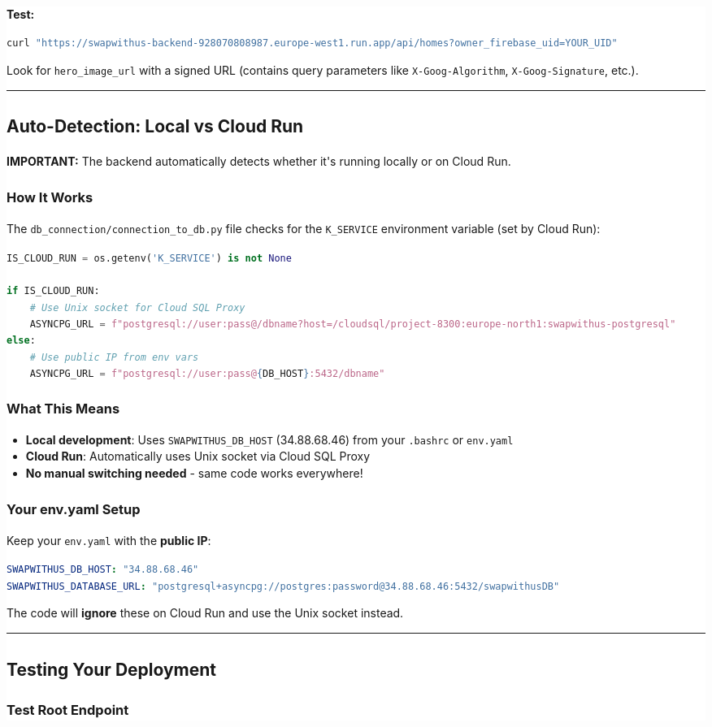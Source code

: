 **Test:**
```bash
curl "https://swapwithus-backend-928070808987.europe-west1.run.app/api/homes?owner_firebase_uid=YOUR_UID"
```

Look for `hero_image_url` with a signed URL (contains query parameters like `X-Goog-Algorithm`, `X-Goog-Signature`, etc.).

---

## Auto-Detection: Local vs Cloud Run

**IMPORTANT:** The backend automatically detects whether it's running locally or on Cloud Run.

### How It Works

The `db_connection/connection_to_db.py` file checks for the `K_SERVICE` environment variable (set by Cloud Run):

```python
IS_CLOUD_RUN = os.getenv('K_SERVICE') is not None

if IS_CLOUD_RUN:
    # Use Unix socket for Cloud SQL Proxy
    ASYNCPG_URL = f"postgresql://user:pass@/dbname?host=/cloudsql/project-8300:europe-north1:swapwithus-postgresql"
else:
    # Use public IP from env vars
    ASYNCPG_URL = f"postgresql://user:pass@{DB_HOST}:5432/dbname"
```

### What This Means

- **Local development**: Uses `SWAPWITHUS_DB_HOST` (34.88.68.46) from your `.bashrc` or `env.yaml`
- **Cloud Run**: Automatically uses Unix socket via Cloud SQL Proxy
- **No manual switching needed** - same code works everywhere!

### Your env.yaml Setup

Keep your `env.yaml` with the **public IP**:

```yaml
SWAPWITHUS_DB_HOST: "34.88.68.46"
SWAPWITHUS_DATABASE_URL: "postgresql+asyncpg://postgres:password@34.88.68.46:5432/swapwithusDB"
```

The code will **ignore** these on Cloud Run and use the Unix socket instead.

---

## Testing Your Deployment

### Test Root Endpoint
